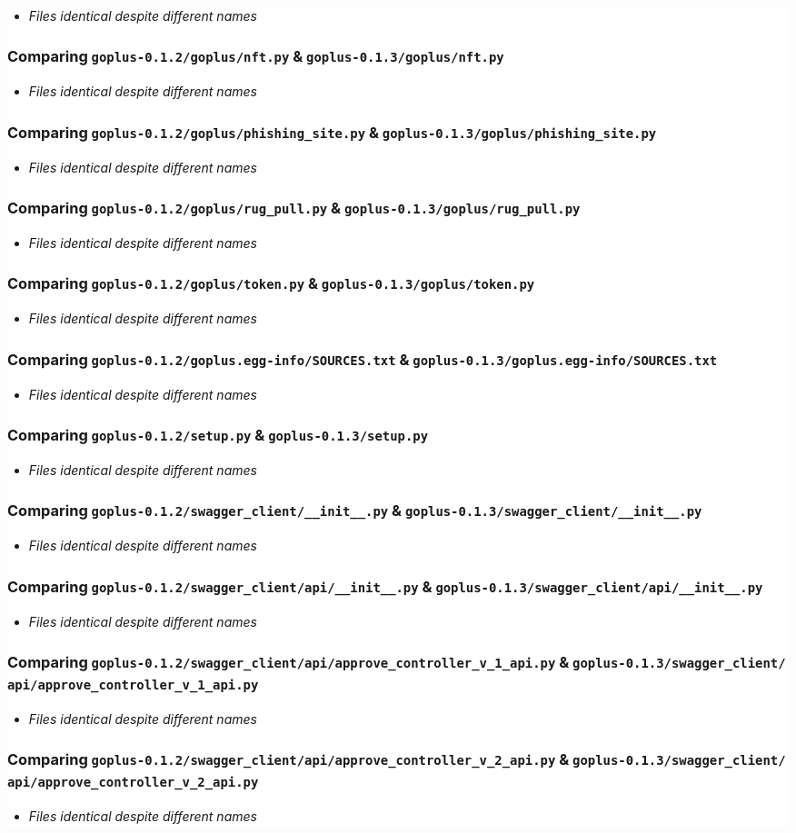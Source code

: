  * *Files identical despite different names*

### Comparing `goplus-0.1.2/goplus/nft.py` & `goplus-0.1.3/goplus/nft.py`

 * *Files identical despite different names*

### Comparing `goplus-0.1.2/goplus/phishing_site.py` & `goplus-0.1.3/goplus/phishing_site.py`

 * *Files identical despite different names*

### Comparing `goplus-0.1.2/goplus/rug_pull.py` & `goplus-0.1.3/goplus/rug_pull.py`

 * *Files identical despite different names*

### Comparing `goplus-0.1.2/goplus/token.py` & `goplus-0.1.3/goplus/token.py`

 * *Files identical despite different names*

### Comparing `goplus-0.1.2/goplus.egg-info/SOURCES.txt` & `goplus-0.1.3/goplus.egg-info/SOURCES.txt`

 * *Files identical despite different names*

### Comparing `goplus-0.1.2/setup.py` & `goplus-0.1.3/setup.py`

 * *Files identical despite different names*

### Comparing `goplus-0.1.2/swagger_client/__init__.py` & `goplus-0.1.3/swagger_client/__init__.py`

 * *Files identical despite different names*

### Comparing `goplus-0.1.2/swagger_client/api/__init__.py` & `goplus-0.1.3/swagger_client/api/__init__.py`

 * *Files identical despite different names*

### Comparing `goplus-0.1.2/swagger_client/api/approve_controller_v_1_api.py` & `goplus-0.1.3/swagger_client/api/approve_controller_v_1_api.py`

 * *Files identical despite different names*

### Comparing `goplus-0.1.2/swagger_client/api/approve_controller_v_2_api.py` & `goplus-0.1.3/swagger_client/api/approve_controller_v_2_api.py`

 * *Files identical despite different names*

